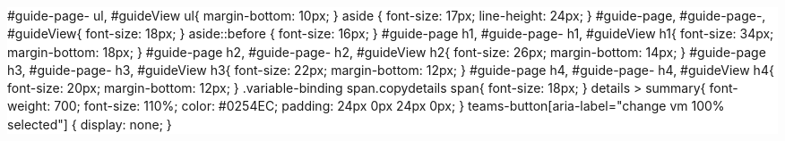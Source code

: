 #guide-page- ul,
#guideView ul{
    margin-bottom: 10px;
}
aside {
    font-size: 17px;
    line-height: 24px;
}
#guide-page,
#guide-page-,
#guideView{
    font-size: 18px;
}
aside::before {
    font-size: 16px;
}
#guide-page h1,
#guide-page- h1,
#guideView h1{
    font-size: 34px;
    margin-bottom: 18px;
}
#guide-page h2,
#guide-page- h2,
#guideView h2{
    font-size: 26px;
    margin-bottom: 14px;
}
#guide-page h3,
#guide-page- h3,
#guideView h3{
    font-size: 22px;
    margin-bottom: 12px;
}
#guide-page h4,
#guide-page- h4,
#guideView h4{
    font-size: 20px;
    margin-bottom: 12px;
}
.variable-binding span.copydetails span{
    font-size: 18px;
}
details > summary{
    font-weight: 700;
    font-size: 110%;
    color: #0254EC;
    padding: 24px 0px 24px 0px;
}
teams-button[aria-label="change vm 100% selected"] {
display: none;
}

</style>
